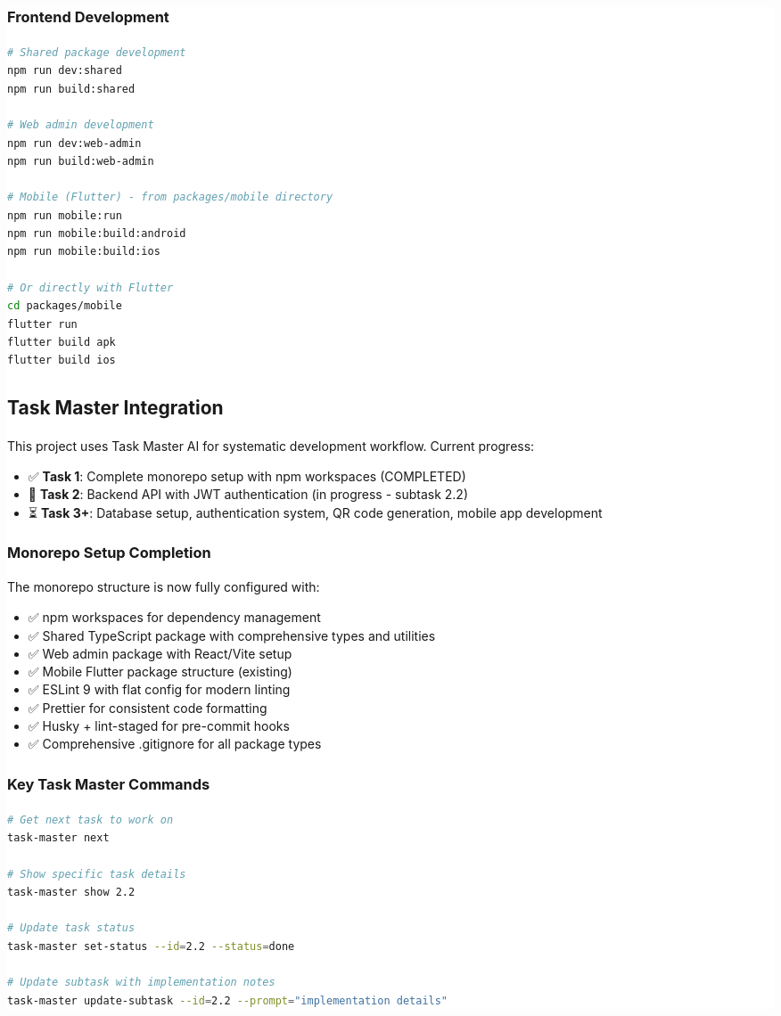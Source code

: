 ### Frontend Development

```bash
# Shared package development
npm run dev:shared
npm run build:shared

# Web admin development
npm run dev:web-admin
npm run build:web-admin

# Mobile (Flutter) - from packages/mobile directory
npm run mobile:run
npm run mobile:build:android
npm run mobile:build:ios

# Or directly with Flutter
cd packages/mobile
flutter run
flutter build apk
flutter build ios
```

## Task Master Integration

This project uses Task Master AI for systematic development workflow. Current progress:

- ✅ **Task 1**: Complete monorepo setup with npm workspaces (COMPLETED)
- 🔄 **Task 2**: Backend API with JWT authentication (in progress - subtask 2.2)
- ⏳ **Task 3+**: Database setup, authentication system, QR code generation, mobile app development

### Monorepo Setup Completion

The monorepo structure is now fully configured with:

- ✅ npm workspaces for dependency management
- ✅ Shared TypeScript package with comprehensive types and utilities
- ✅ Web admin package with React/Vite setup
- ✅ Mobile Flutter package structure (existing)
- ✅ ESLint 9 with flat config for modern linting
- ✅ Prettier for consistent code formatting
- ✅ Husky + lint-staged for pre-commit hooks
- ✅ Comprehensive .gitignore for all package types

### Key Task Master Commands

```bash
# Get next task to work on
task-master next

# Show specific task details
task-master show 2.2

# Update task status
task-master set-status --id=2.2 --status=done

# Update subtask with implementation notes
task-master update-subtask --id=2.2 --prompt="implementation details"
```
